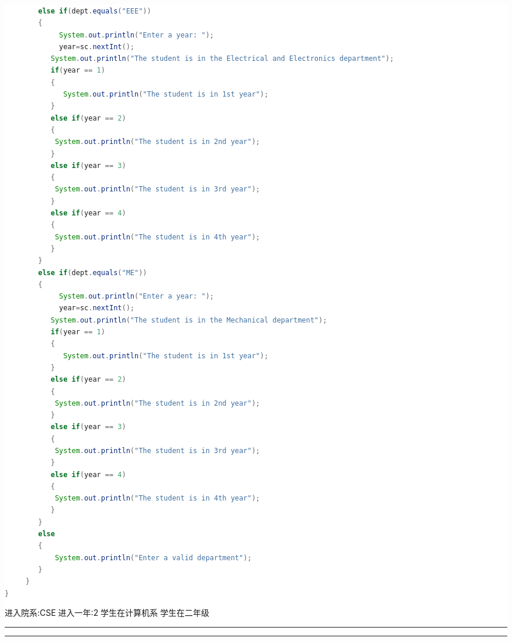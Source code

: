 ```java
	    else if(dept.equals("EEE"))
        { 
             System.out.println("Enter a year: ");
             year=sc.nextInt();
           System.out.println("The student is in the Electrical and Electronics department"); 
           if(year == 1)
           {
	          System.out.println("The student is in 1st year");
	       }
	       else if(year == 2)
	       {
	        System.out.println("The student is in 2nd year");
	       }
	       else if(year == 3)
	       {
	        System.out.println("The student is in 3rd year");
	       }
	       else if(year == 4)
	       {
	        System.out.println("The student is in 4th year");
	       }
	    }
	    else if(dept.equals("ME"))
        { 
             System.out.println("Enter a year: ");
             year=sc.nextInt();
           System.out.println("The student is in the Mechanical department"); 
           if(year == 1)
           {
	          System.out.println("The student is in 1st year");
	       }
	       else if(year == 2)
	       {
	        System.out.println("The student is in 2nd year");
	       }
	       else if(year == 3)
	       {
	        System.out.println("The student is in 3rd year");
	       }
	       else if(year == 4)
	       {
	        System.out.println("The student is in 4th year");
	       }
	    }
	    else
	    {
	        System.out.println("Enter a valid department");
	    }
     }
} 
```

进入院系:CSE
进入一年:2
学生在计算机系
学生在二年级

* * *

* * *
